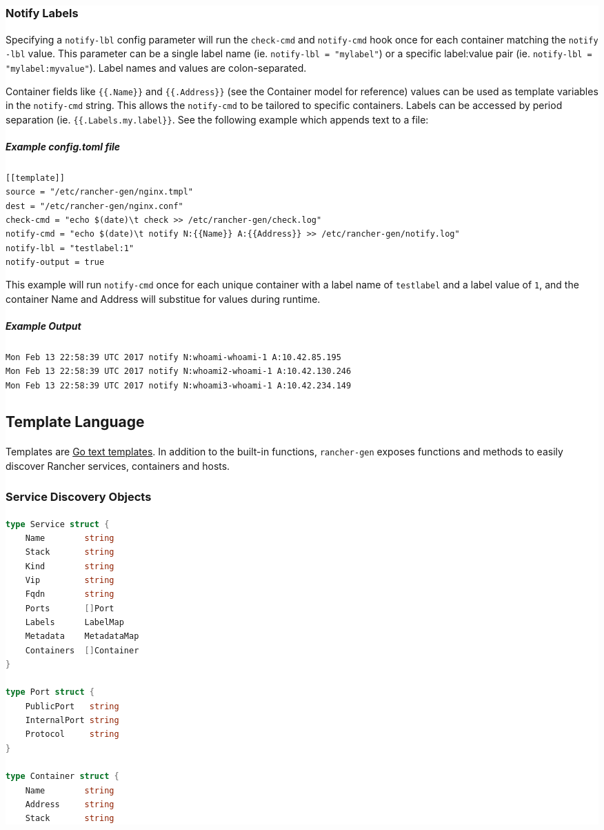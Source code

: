 ### Notify Labels

Specifying a `notify-lbl` config parameter will run the `check-cmd` and  `notify-cmd` hook once for each container matching the `notify-lbl` value. This parameter can be a single label name (ie. `notify-lbl = "mylabel"`) or a specific label:value pair (ie. `notify-lbl = "mylabel:myvalue"`). Label names and values are colon-separated.

Container fields like `{{.Name}}` and `{{.Address}}` (see the Container model for reference) values can be used as template variables in the `notify-cmd` string. This allows the `notify-cmd` to be tailored to specific containers. Labels can be accessed by period separation (ie. `{{.Labels.my.label}}`. See the following example which appends text to a file:

##### Example config.toml file

```
[[template]]
source = "/etc/rancher-gen/nginx.tmpl"
dest = "/etc/rancher-gen/nginx.conf"
check-cmd = "echo $(date)\t check >> /etc/rancher-gen/check.log"
notify-cmd = "echo $(date)\t notify N:{{Name}} A:{{Address}} >> /etc/rancher-gen/notify.log"
notify-lbl = "testlabel:1"
notify-output = true
```

This example will run `notify-cmd` once for each unique container with a label name of `testlabel` and a label value of `1`, and the container Name and Address will substitue for values during runtime.

##### Example Output

```
Mon Feb 13 22:58:39 UTC 2017 notify N:whoami-whoami-1 A:10.42.85.195
Mon Feb 13 22:58:39 UTC 2017 notify N:whoami2-whoami-1 A:10.42.130.246
Mon Feb 13 22:58:39 UTC 2017 notify N:whoami3-whoami-1 A:10.42.234.149
```

Template Language
------------
Templates are [Go text templates](http://golang.org/pkg/text/template/).
In addition to the built-in functions, `rancher-gen` exposes functions and methods to easily discover Rancher services, containers and hosts.

### Service Discovery Objects

```go
type Service struct {
	Name        string
	Stack       string
	Kind        string
	Vip         string
	Fqdn        string
	Ports       []Port
	Labels      LabelMap
	Metadata    MetadataMap
	Containers  []Container
}

type Port struct {
	PublicPort   string
	InternalPort string
	Protocol     string
}

type Container struct {
	Name        string
	Address     string
	Stack       string
```

[release]: https://github.com/janeczku/go-rancher-gen/releases
[circleci]: https://circleci.com/gh/janeczku/go-rancher-gen
[hub]: https://hub.docker.com/r/janeczku/rancher-gen/
[license]: LICENSE